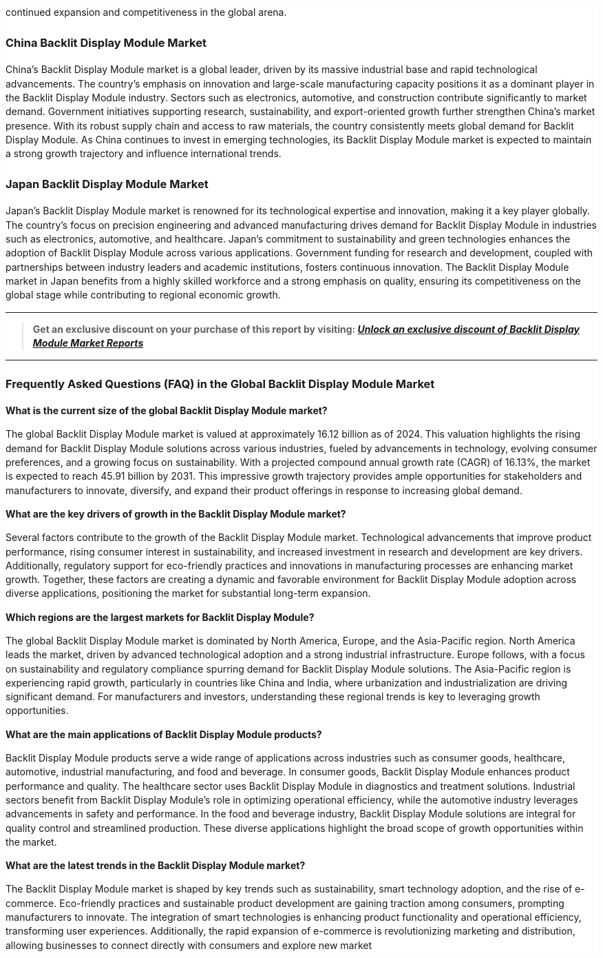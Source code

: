 continued expansion and competitiveness in the global arena.</p><h3>China Backlit Display Module Market</h3><p>China&rsquo;s Backlit Display Module market is a global leader, driven by its massive industrial base and rapid technological advancements. The country&rsquo;s emphasis on innovation and large-scale manufacturing capacity positions it as a dominant player in the Backlit Display Module industry. Sectors such as electronics, automotive, and construction contribute significantly to market demand. Government initiatives supporting research, sustainability, and export-oriented growth further strengthen China&rsquo;s market presence. With its robust supply chain and access to raw materials, the country consistently meets global demand for Backlit Display Module. As China continues to invest in emerging technologies, its Backlit Display Module market is expected to maintain a strong growth trajectory and influence international trends.</p><h3>Japan Backlit Display Module Market</h3><p>Japan&rsquo;s Backlit Display Module market is renowned for its technological expertise and innovation, making it a key player globally. The country&rsquo;s focus on precision engineering and advanced manufacturing drives demand for Backlit Display Module in industries such as electronics, automotive, and healthcare. Japan&rsquo;s commitment to sustainability and green technologies enhances the adoption of Backlit Display Module across various applications. Government funding for research and development, coupled with partnerships between industry leaders and academic institutions, fosters continuous innovation. The Backlit Display Module market in Japan benefits from a highly skilled workforce and a strong emphasis on quality, ensuring its competitiveness on the global stage while contributing to regional economic growth.</p><hr /><blockquote><p><strong>Get an exclusive discount on your purchase of this report by visiting: <em><a href="://marketresearchpulse.com/ask-for-discount/74369?utm_source=Github&amp;utm_medium=021">Unlock an exclusive discount of Backlit Display Module Market Reports</a></em>&nbsp;</strong></p></blockquote><hr /><h3>Frequently Asked Questions (FAQ) in the Global Backlit Display Module Market</h3><p><strong>What is the current size of the global Backlit Display Module market?</strong></p><p>The global Backlit Display Module market is valued at approximately 16.12 billion as of 2024. This valuation highlights the rising demand for Backlit Display Module solutions across various industries, fueled by advancements in technology, evolving consumer preferences, and a growing focus on sustainability. With a projected compound annual growth rate (CAGR) of 16.13%, the market is expected to reach 45.91 billion by 2031. This impressive growth trajectory provides ample opportunities for stakeholders and manufacturers to innovate, diversify, and expand their product offerings in response to increasing global demand.</p><p><strong>What are the key drivers of growth in the Backlit Display Module market?</strong></p><p>Several factors contribute to the growth of the Backlit Display Module market. Technological advancements that improve product performance, rising consumer interest in sustainability, and increased investment in research and development are key drivers. Additionally, regulatory support for eco-friendly practices and innovations in manufacturing processes are enhancing market growth. Together, these factors are creating a dynamic and favorable environment for Backlit Display Module adoption across diverse applications, positioning the market for substantial long-term expansion.</p><p><strong>Which regions are the largest markets for Backlit Display Module?</strong></p><p>The global Backlit Display Module market is dominated by North America, Europe, and the Asia-Pacific region. North America leads the market, driven by advanced technological adoption and a strong industrial infrastructure. Europe follows, with a focus on sustainability and regulatory compliance spurring demand for Backlit Display Module solutions. The Asia-Pacific region is experiencing rapid growth, particularly in countries like China and India, where urbanization and industrialization are driving significant demand. For manufacturers and investors, understanding these regional trends is key to leveraging growth opportunities.</p><p><strong>What are the main applications of Backlit Display Module products?</strong></p><p>Backlit Display Module products serve a wide range of applications across industries such as consumer goods, healthcare, automotive, industrial manufacturing, and food and beverage. In consumer goods, Backlit Display Module enhances product performance and quality. The healthcare sector uses Backlit Display Module in diagnostics and treatment solutions. Industrial sectors benefit from Backlit Display Module&rsquo;s role in optimizing operational efficiency, while the automotive industry leverages advancements in safety and performance. In the food and beverage industry, Backlit Display Module solutions are integral for quality control and streamlined production. These diverse applications highlight the broad scope of growth opportunities within the market.</p><p><strong>What are the latest trends in the Backlit Display Module market?</strong></p><p>The Backlit Display Module market is shaped by key trends such as sustainability, smart technology adoption, and the rise of e-commerce. Eco-friendly practices and sustainable product development are gaining traction among consumers, prompting manufacturers to innovate. The integration of smart technologies is enhancing product functionality and operational efficiency, transforming user experiences. Additionally, the rapid expansion of e-commerce is revolutionizing marketing and distribution, allowing businesses to connect directly with consumers and explore new market